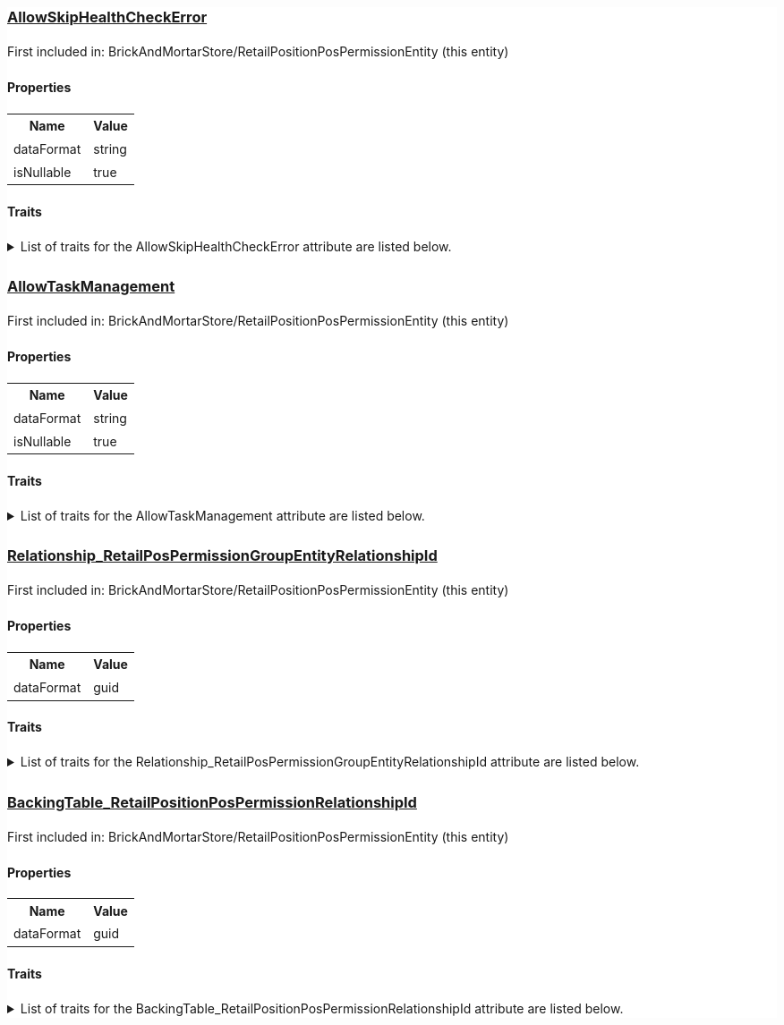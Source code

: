 ### <a href=#AllowSkipHealthCheckError name="AllowSkipHealthCheckError">AllowSkipHealthCheckError</a>

First included in: BrickAndMortarStore/RetailPositionPosPermissionEntity (this entity)  

#### Properties

<table><tr><th>Name</th><th>Value</th></tr><tr><td>dataFormat</td><td>string</td></tr><tr><td>isNullable</td><td>true</td></tr></table>

#### Traits

<details><summary>List of traits for the AllowSkipHealthCheckError attribute are listed below.</summary></details>

### <a href=#AllowTaskManagement name="AllowTaskManagement">AllowTaskManagement</a>

First included in: BrickAndMortarStore/RetailPositionPosPermissionEntity (this entity)  

#### Properties

<table><tr><th>Name</th><th>Value</th></tr><tr><td>dataFormat</td><td>string</td></tr><tr><td>isNullable</td><td>true</td></tr></table>

#### Traits

<details><summary>List of traits for the AllowTaskManagement attribute are listed below.</summary></details>

### <a href=#Relationship_RetailPosPermissionGroupEntityRelationshipId name="Relationship_RetailPosPermissionGroupEntityRelationshipId">Relationship_RetailPosPermissionGroupEntityRelationshipId</a>

First included in: BrickAndMortarStore/RetailPositionPosPermissionEntity (this entity)  

#### Properties

<table><tr><th>Name</th><th>Value</th></tr><tr><td>dataFormat</td><td>guid</td></tr></table>

#### Traits

<details><summary>List of traits for the Relationship_RetailPosPermissionGroupEntityRelationshipId attribute are listed below.</summary></details>

### <a href=#BackingTable_RetailPositionPosPermissionRelationshipId name="BackingTable_RetailPositionPosPermissionRelationshipId">BackingTable_RetailPositionPosPermissionRelationshipId</a>

First included in: BrickAndMortarStore/RetailPositionPosPermissionEntity (this entity)  

#### Properties

<table><tr><th>Name</th><th>Value</th></tr><tr><td>dataFormat</td><td>guid</td></tr></table>

#### Traits

<details><summary>List of traits for the BackingTable_RetailPositionPosPermissionRelationshipId attribute are listed below.</summary></details>

